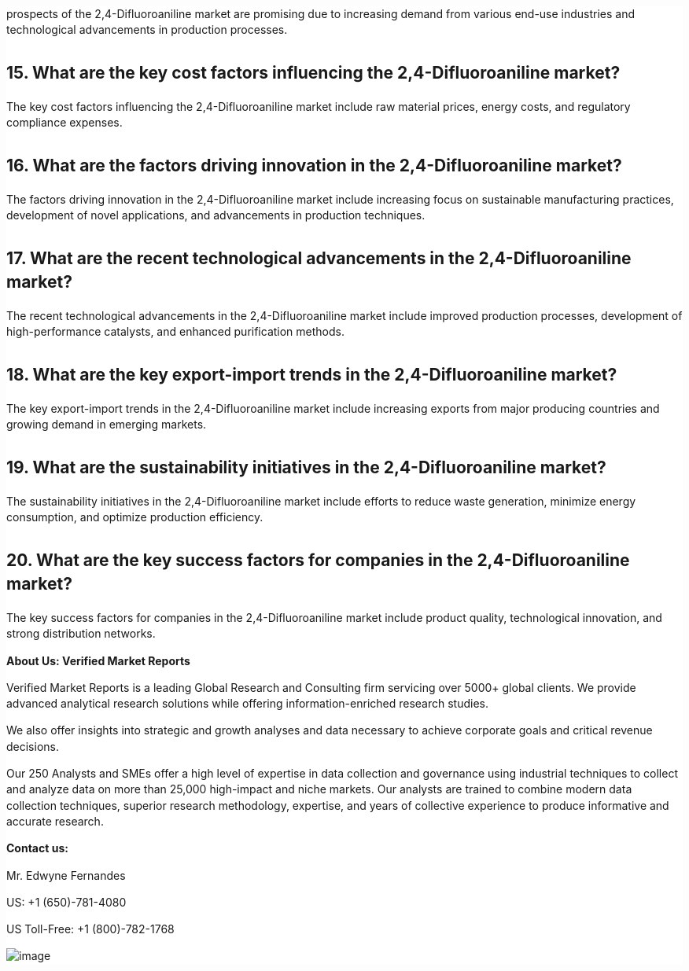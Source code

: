 prospects of the 2,4-Difluoroaniline market are promising due to increasing demand from various end-use industries and technological advancements in production processes.</p><h2>15. What are the key cost factors influencing the 2,4-Difluoroaniline market?</h2><p>The key cost factors influencing the 2,4-Difluoroaniline market include raw material prices, energy costs, and regulatory compliance expenses.</p><h2>16. What are the factors driving innovation in the 2,4-Difluoroaniline market?</h2><p>The factors driving innovation in the 2,4-Difluoroaniline market include increasing focus on sustainable manufacturing practices, development of novel applications, and advancements in production techniques.</p><h2>17. What are the recent technological advancements in the 2,4-Difluoroaniline market?</h2><p>The recent technological advancements in the 2,4-Difluoroaniline market include improved production processes, development of high-performance catalysts, and enhanced purification methods.</p><h2>18. What are the key export-import trends in the 2,4-Difluoroaniline market?</h2><p>The key export-import trends in the 2,4-Difluoroaniline market include increasing exports from major producing countries and growing demand in emerging markets.</p><h2>19. What are the sustainability initiatives in the 2,4-Difluoroaniline market?</h2><p>The sustainability initiatives in the 2,4-Difluoroaniline market include efforts to reduce waste generation, minimize energy consumption, and optimize production efficiency.</p><h2>20. What are the key success factors for companies in the 2,4-Difluoroaniline market?</h2><p>The key success factors for companies in the 2,4-Difluoroaniline market include product quality, technological innovation, and strong distribution networks.</p></body></html></h3><p id="" class=""><strong>About Us: Verified Market Reports</strong></p><p id="" class="">Verified Market Reports is a leading Global Research and Consulting firm servicing over 5000+ global clients. We provide advanced analytical research solutions while offering information-enriched research studies.</p><p id="" class="">We also offer insights into strategic and growth analyses and data necessary to achieve corporate goals and critical revenue decisions.</p><p id="" class="">Our 250 Analysts and SMEs offer a high level of expertise in data collection and governance using industrial techniques to collect and analyze data on more than 25,000 high-impact and niche markets. Our analysts are trained to combine modern data collection techniques, superior research methodology, expertise, and years of collective experience to produce informative and accurate research.</p><p id="" class=""><strong>Contact us:</strong></p><p id="" class="">Mr. Edwyne Fernandes</p><p id="" class="">US: +1 (650)-781-4080</p><p id="" class="">US Toll-Free: +1 (800)-782-1768</p>
![image](https://github.com/user-attachments/assets/a7f1b43c-2723-43eb-9a64-0ef179e1dd59)
